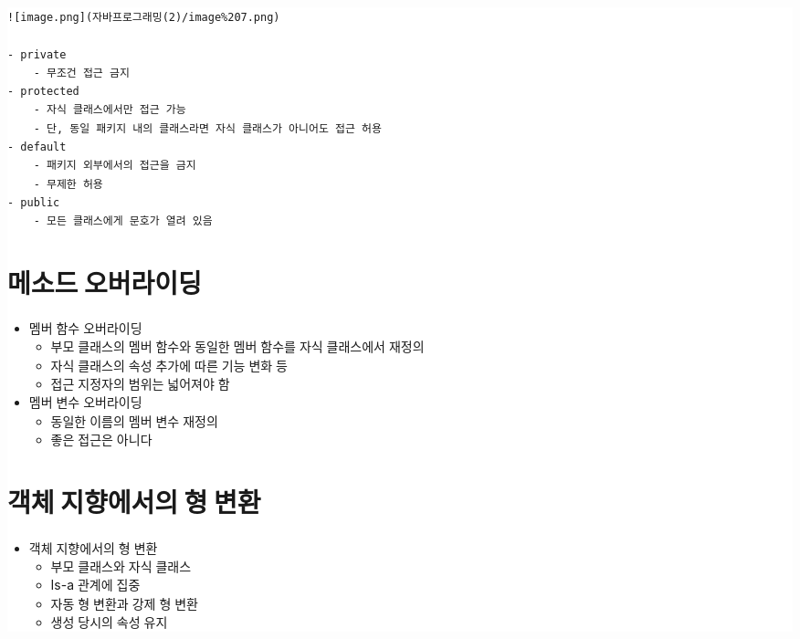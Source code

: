     ![image.png](자바프로그래밍(2)/image%207.png)
    
    - private
        - 무조건 접근 금지
    - protected
        - 자식 클래스에서만 접근 가능
        - 단, 동일 패키지 내의 클래스라면 자식 클래스가 아니어도 접근 허용
    - default
        - 패키지 외부에서의 접근을 금지
        - 무제한 허용
    - public
        - 모든 클래스에게 문호가 열려 있음

# 메소드 오버라이딩

- 멤버 함수 오버라이딩
    - 부모 클래스의 멤버 함수와 동일한 멤버 함수를 자식 클래스에서 재정의
    - 자식 클래스의 속성 추가에 따른 기능 변화 등
    - 접근 지정자의 범위는 넓어져야 함
- 멤버 변수 오버라이딩
    - 동일한 이름의 멤버 변수 재정의
    - 좋은 접근은 아니다

# 객체 지향에서의 형 변환

- 객체 지향에서의 형 변환
    - 부모 클래스와 자식 클래스
    - Is-a 관계에 집중
    - 자동 형 변환과 강제 형 변환
    - 생성 당시의 속성 유지
        